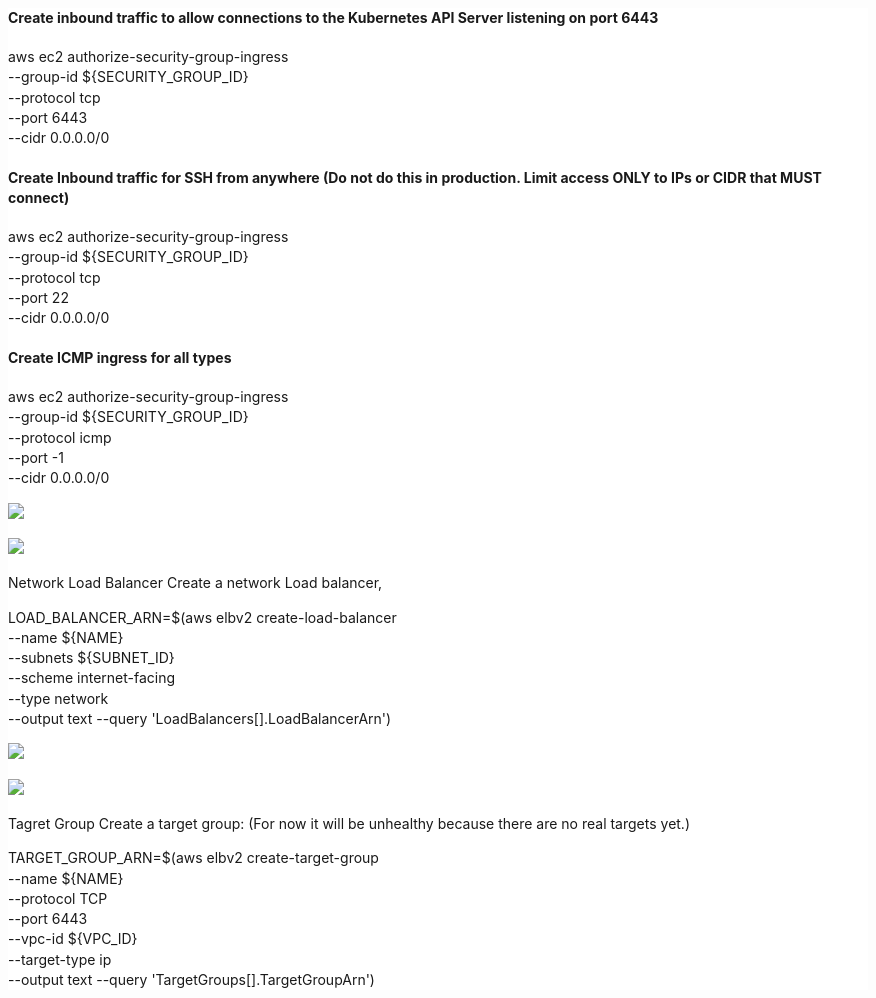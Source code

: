 #### Create inbound traffic to allow connections to the Kubernetes API Server listening on port 6443
aws ec2 authorize-security-group-ingress \
  --group-id ${SECURITY_GROUP_ID} \
  --protocol tcp \
  --port 6443 \
  --cidr 0.0.0.0/0

#### Create Inbound traffic for SSH from anywhere (Do not do this in production. Limit access ONLY to IPs or CIDR that MUST connect)
aws ec2 authorize-security-group-ingress \
  --group-id ${SECURITY_GROUP_ID} \
  --protocol tcp \
  --port 22 \
  --cidr 0.0.0.0/0

#### Create ICMP ingress for all types
aws ec2 authorize-security-group-ingress \
  --group-id ${SECURITY_GROUP_ID} \
  --protocol icmp \
  --port -1 \
  --cidr 0.0.0.0/0

![](https://github.com/UzonduEgbombah/project-21/assets/137091610/cc7b819b-148f-4e1e-9199-9b34bc2fa19d)


![](https://github.com/UzonduEgbombah/project-21/assets/137091610/51b3b9ca-78ed-46f9-8140-aa701238d48e)

Network Load Balancer
Create a network Load balancer,

LOAD_BALANCER_ARN=$(aws elbv2 create-load-balancer \
--name ${NAME} \
--subnets ${SUBNET_ID} \
--scheme internet-facing \
--type network \
--output text --query 'LoadBalancers[].LoadBalancerArn')

![](https://github.com/UzonduEgbombah/project-21/assets/137091610/e14fc680-ca7f-46bd-b53d-2b67bc3beb8e)

![](https://github.com/UzonduEgbombah/project-21/assets/137091610/84d29c4d-8f14-4769-9ec2-59e71be6fc6f)


Tagret Group
Create a target group: (For now it will be unhealthy because there are no real targets yet.)

TARGET_GROUP_ARN=$(aws elbv2 create-target-group \
  --name ${NAME} \
  --protocol TCP \
  --port 6443 \
  --vpc-id ${VPC_ID} \
  --target-type ip \
  --output text --query 'TargetGroups[].TargetGroupArn')
